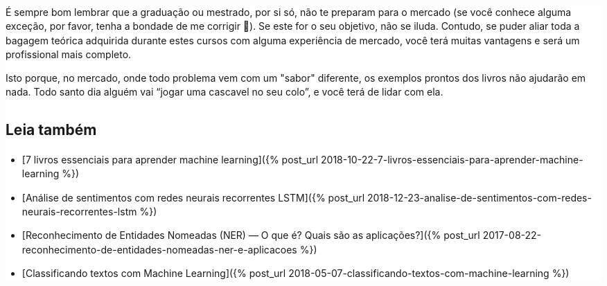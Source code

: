 É sempre bom lembrar que a graduação ou mestrado, por si só, não te preparam para o mercado (se você conhece alguma exceção, por favor, tenha a bondade de me corrigir 🙂). Se este for o seu objetivo, não se iluda. Contudo, se puder aliar toda a bagagem teórica adquirida durante estes cursos com alguma experiência de mercado, você terá muitas vantagens e será um profissional mais completo.

Isto porque, no mercado, onde todo problema vem com um "sabor" diferente, os exemplos prontos dos livros não ajudarão em nada. Todo santo dia alguém vai “jogar uma cascavel no seu colo”, e você terá de lidar com ela.

## Leia também

* [7 livros essenciais para aprender machine learning]({% post_url 2018-10-22-7-livros-essenciais-para-aprender-machine-learning %})

* [Análise de sentimentos com redes neurais recorrentes LSTM]({% post_url 2018-12-23-analise-de-sentimentos-com-redes-neurais-recorrentes-lstm %})

* [Reconhecimento de Entidades Nomeadas (NER) — O que é? Quais são as aplicações?]({% post_url 2017-08-22-reconhecimento-de-entidades-nomeadas-ner-e-aplicacoes %})

* [Classificando textos com Machine Learning]({% post_url 2018-05-07-classificando-textos-com-machine-learning %})
